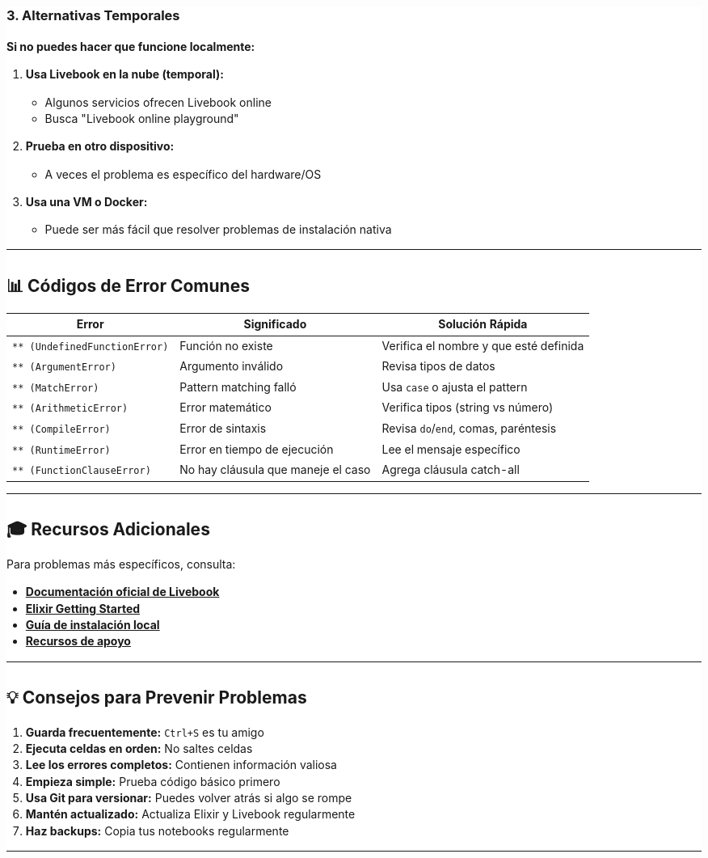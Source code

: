 ### 3. Alternativas Temporales

**Si no puedes hacer que funcione localmente:**
1. **Usa Livebook en la nube (temporal):**
   - Algunos servicios ofrecen Livebook online
   - Busca "Livebook online playground"
   
2. **Prueba en otro dispositivo:**
   - A veces el problema es específico del hardware/OS
   
3. **Usa una VM o Docker:**
   - Puede ser más fácil que resolver problemas de instalación nativa

---

## 📊 Códigos de Error Comunes

| Error | Significado | Solución Rápida |
|-------|-------------|-----------------|
| `** (UndefinedFunctionError)` | Función no existe | Verifica el nombre y que esté definida |
| `** (ArgumentError)` | Argumento inválido | Revisa tipos de datos |
| `** (MatchError)` | Pattern matching falló | Usa `case` o ajusta el pattern |
| `** (ArithmeticError)` | Error matemático | Verifica tipos (string vs número) |
| `** (CompileError)` | Error de sintaxis | Revisa `do`/`end`, comas, paréntesis |
| `** (RuntimeError)` | Error en tiempo de ejecución | Lee el mensaje específico |
| `** (FunctionClauseError)` | No hay cláusula que maneje el caso | Agrega cláusula catch-all |

---

## 🎓 Recursos Adicionales

Para problemas más específicos, consulta:

- **[Documentación oficial de Livebook](https://hexdocs.pm/livebook)**
- **[Elixir Getting Started](https://elixir-lang.org/getting-started/introduction.html)**
- **[Guía de instalación local](instalacion_local.md)**
- **[Recursos de apoyo](recursos_de_apoyo.md)**

---

## 💡 Consejos para Prevenir Problemas

1. **Guarda frecuentemente:** `Ctrl+S` es tu amigo
2. **Ejecuta celdas en orden:** No saltes celdas
3. **Lee los errores completos:** Contienen información valiosa
4. **Empieza simple:** Prueba código básico primero
5. **Usa Git para versionar:** Puedes volver atrás si algo se rompe
6. **Mantén actualizado:** Actualiza Elixir y Livebook regularmente
7. **Haz backups:** Copia tus notebooks regularmente

---